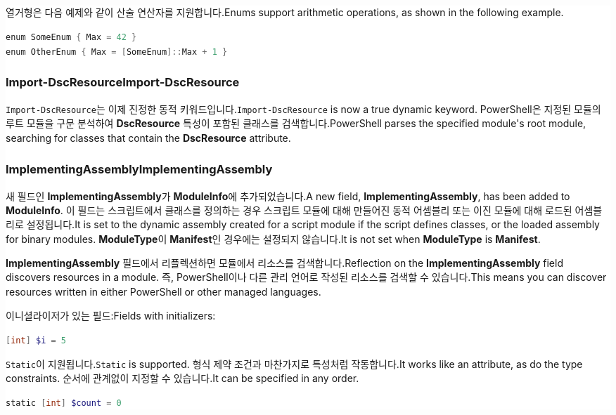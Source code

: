 <span data-ttu-id="20e2b-142">열거형은 다음 예제와 같이 산술 연산자를 지원합니다.</span><span class="sxs-lookup"><span data-stu-id="20e2b-142">Enums support arithmetic operations, as shown in the following example.</span></span>

```powershell
enum SomeEnum { Max = 42 }
enum OtherEnum { Max = [SomeEnum]::Max + 1 }
```

### <a name="import-dscresource"></a><span data-ttu-id="20e2b-143">Import-DscResource</span><span class="sxs-lookup"><span data-stu-id="20e2b-143">Import-DscResource</span></span>

<span data-ttu-id="20e2b-144">`Import-DscResource`는 이제 진정한 동적 키워드입니다.</span><span class="sxs-lookup"><span data-stu-id="20e2b-144">`Import-DscResource` is now a true dynamic keyword.</span></span> <span data-ttu-id="20e2b-145">PowerShell은 지정된 모듈의 루트 모듈을 구문 분석하여 **DscResource** 특성이 포함된 클래스를 검색합니다.</span><span class="sxs-lookup"><span data-stu-id="20e2b-145">PowerShell parses the specified module's root module, searching for classes that contain the **DscResource** attribute.</span></span>

### <a name="implementingassembly"></a><span data-ttu-id="20e2b-146">ImplementingAssembly</span><span class="sxs-lookup"><span data-stu-id="20e2b-146">ImplementingAssembly</span></span>

<span data-ttu-id="20e2b-147">새 필드인 **ImplementingAssembly**가 **ModuleInfo**에 추가되었습니다.</span><span class="sxs-lookup"><span data-stu-id="20e2b-147">A new field, **ImplementingAssembly**, has been added to **ModuleInfo**.</span></span> <span data-ttu-id="20e2b-148">이 필드는 스크립트에서 클래스를 정의하는 경우 스크립트 모듈에 대해 만들어진 동적 어셈블리 또는 이진 모듈에 대해 로드된 어셈블리로 설정됩니다.</span><span class="sxs-lookup"><span data-stu-id="20e2b-148">It is set to the dynamic assembly created for a script module if the script defines classes, or the loaded assembly for binary modules.</span></span> <span data-ttu-id="20e2b-149">**ModuleType**이 **Manifest**인 경우에는 설정되지 않습니다.</span><span class="sxs-lookup"><span data-stu-id="20e2b-149">It is not set when **ModuleType** is **Manifest**.</span></span>

<span data-ttu-id="20e2b-150">**ImplementingAssembly** 필드에서 리플렉션하면 모듈에서 리소스를 검색합니다.</span><span class="sxs-lookup"><span data-stu-id="20e2b-150">Reflection on the **ImplementingAssembly** field discovers resources in a module.</span></span> <span data-ttu-id="20e2b-151">즉, PowerShell이나 다른 관리 언어로 작성된 리소스를 검색할 수 있습니다.</span><span class="sxs-lookup"><span data-stu-id="20e2b-151">This means you can discover resources written in either PowerShell or other managed languages.</span></span>

<span data-ttu-id="20e2b-152">이니셜라이저가 있는 필드:</span><span class="sxs-lookup"><span data-stu-id="20e2b-152">Fields with initializers:</span></span>

```powershell
[int] $i = 5
```

<span data-ttu-id="20e2b-153">`Static`이 지원됩니다.</span><span class="sxs-lookup"><span data-stu-id="20e2b-153">`Static` is supported.</span></span> <span data-ttu-id="20e2b-154">형식 제약 조건과 마찬가지로 특성처럼 작동합니다.</span><span class="sxs-lookup"><span data-stu-id="20e2b-154">It works like an attribute, as do the type constraints.</span></span> <span data-ttu-id="20e2b-155">순서에 관계없이 지정할 수 있습니다.</span><span class="sxs-lookup"><span data-stu-id="20e2b-155">It can be specified in any order.</span></span>

```powershell
static [int] $count = 0
```
